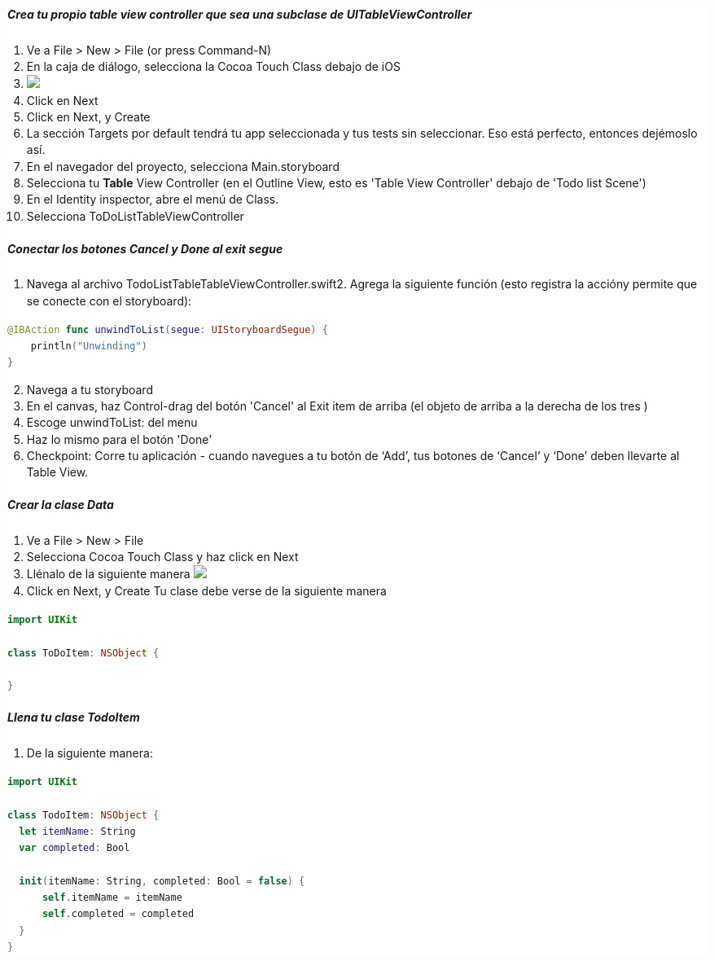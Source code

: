 ##### Crea tu propio table view controller que sea una subclase de UITableViewController
1. Ve a File > New > File (or press Command-N)
2. En la caja de diálogo, selecciona la Cocoa Touch Class debajo de iOS
3. ![](/img/img_8.png)
4. Click en Next
5. Click en Next, y Create
6. La sección Targets por default tendrá tu app seleccionada y tus tests sin seleccionar. Eso está perfecto, entonces dejémoslo así.
7. En el navegador del proyecto, selecciona Main.storyboard
8. Selecciona tu **Table** View Controller (en el Outline View, esto es 'Table View Controller' debajo de 'Todo list Scene')
9. En el Identity inspector, abre el menú de Class.
10. Selecciona ToDoListTableViewController

##### Conectar los botones Cancel y Done al exit segue

1. Navega al archivo TodoListTableTableViewController.swift2. Agrega la siguiente función (esto registra la accióny permite que se conecte con el storyboard):
  ```swift
  @IBAction func unwindToList(segue: UIStoryboardSegue) {
      println("Unwinding")
  }

  ```
2. Navega a tu storyboard
3. En el canvas, haz Control-drag del botón 'Cancel' al Exit item de arriba (el objeto de arriba a la derecha de los tres <reword>)
4. Escoge unwindToList: del menu
5. Haz lo mismo para el botón 'Done' 
6. Checkpoint: Corre tu aplicación - cuando navegues a tu botón de ‘Add’, tus botones de ‘Cancel’ y ‘Done’ deben llevarte al Table View. 

##### Crear la clase Data
1. Ve a File > New > File
2. Selecciona Cocoa Touch Class y haz click en Next
3. Llénalo de la siguiente manera ![](/img/img_9.png)
4. Click en Next, y Create
Tu clase debe verse de la siguiente manera
  ```swift
  import UIKit

  class ToDoItem: NSObject {

  }
  ```

##### Llena tu clase TodoItem
1. De la siguiente manera:
  ```swift
  import UIKit

  class TodoItem: NSObject {
    let itemName: String
    var completed: Bool

    init(itemName: String, completed: Bool = false) {
        self.itemName = itemName
        self.completed = completed
    }
  }
  ```
